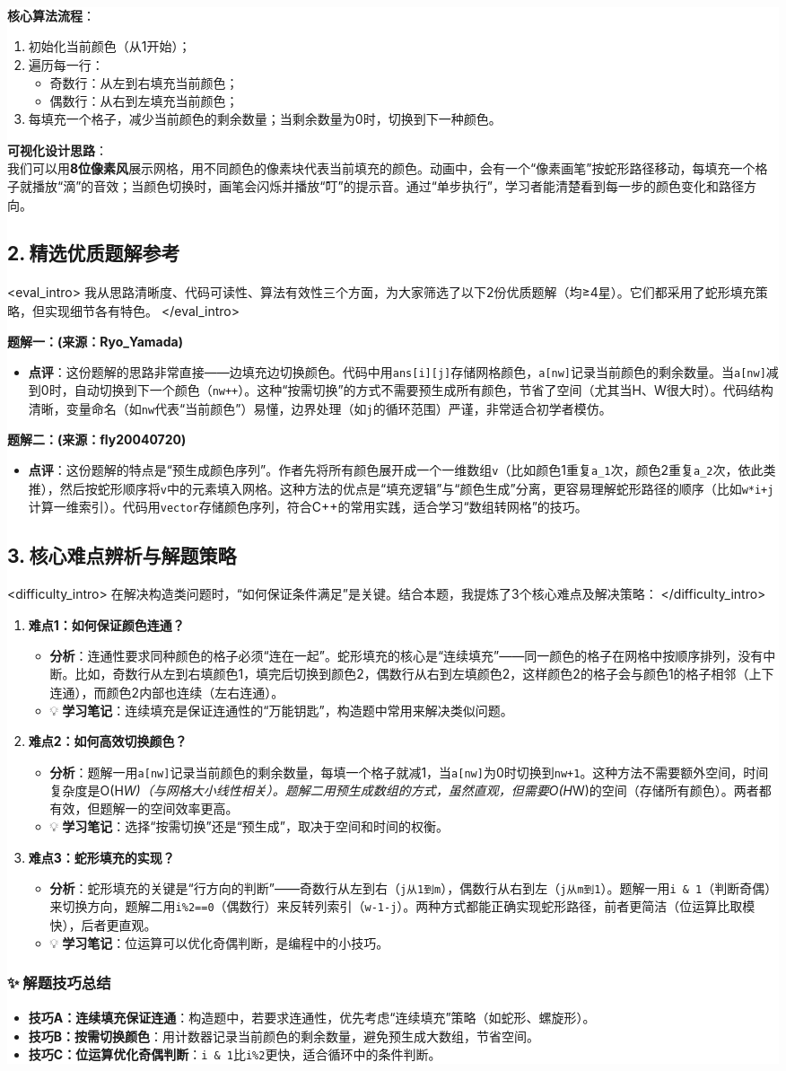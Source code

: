 **核心算法流程**：  
1. 初始化当前颜色（从1开始）；  
2. 遍历每一行：  
   - 奇数行：从左到右填充当前颜色；  
   - 偶数行：从右到左填充当前颜色；  
3. 每填充一个格子，减少当前颜色的剩余数量；当剩余数量为0时，切换到下一种颜色。  

**可视化设计思路**：  
我们可以用**8位像素风**展示网格，用不同颜色的像素块代表当前填充的颜色。动画中，会有一个“像素画笔”按蛇形路径移动，每填充一个格子就播放“滴”的音效；当颜色切换时，画笔会闪烁并播放“叮”的提示音。通过“单步执行”，学习者能清楚看到每一步的颜色变化和路径方向。


## 2. 精选优质题解参考

<eval_intro>
我从思路清晰度、代码可读性、算法有效性三个方面，为大家筛选了以下2份优质题解（均≥4星）。它们都采用了蛇形填充策略，但实现细节各有特色。
</eval_intro>

**题解一：(来源：Ryo_Yamada)**  
* **点评**：这份题解的思路非常直接——边填充边切换颜色。代码中用`ans[i][j]`存储网格颜色，`a[nw]`记录当前颜色的剩余数量。当`a[nw]`减到0时，自动切换到下一个颜色（`nw++`）。这种“按需切换”的方式不需要预生成所有颜色，节省了空间（尤其当H、W很大时）。代码结构清晰，变量命名（如`nw`代表“当前颜色”）易懂，边界处理（如`j`的循环范围）严谨，非常适合初学者模仿。

**题解二：(来源：fly20040720)**  
* **点评**：这份题解的特点是“预生成颜色序列”。作者先将所有颜色展开成一个一维数组`v`（比如颜色1重复`a_1`次，颜色2重复`a_2`次，依此类推），然后按蛇形顺序将`v`中的元素填入网格。这种方法的优点是“填充逻辑”与“颜色生成”分离，更容易理解蛇形路径的顺序（比如`w*i+j`计算一维索引）。代码用`vector`存储颜色序列，符合C++的常用实践，适合学习“数组转网格”的技巧。


## 3. 核心难点辨析与解题策略

<difficulty_intro>
在解决构造类问题时，“如何保证条件满足”是关键。结合本题，我提炼了3个核心难点及解决策略：
</difficulty_intro>

1.  **难点1：如何保证颜色连通？**  
    * **分析**：连通性要求同种颜色的格子必须“连在一起”。蛇形填充的核心是“连续填充”——同一颜色的格子在网格中按顺序排列，没有中断。比如，奇数行从左到右填颜色1，填完后切换到颜色2，偶数行从右到左填颜色2，这样颜色2的格子会与颜色1的格子相邻（上下连通），而颜色2内部也连续（左右连通）。  
    * 💡 **学习笔记**：连续填充是保证连通性的“万能钥匙”，构造题中常用来解决类似问题。

2.  **难点2：如何高效切换颜色？**  
    * **分析**：题解一用`a[nw]`记录当前颜色的剩余数量，每填一个格子就减1，当`a[nw]`为0时切换到`nw+1`。这种方法不需要额外空间，时间复杂度是O(H*W)（与网格大小线性相关）。题解二用预生成数组的方式，虽然直观，但需要O(H*W)的空间（存储所有颜色）。两者都有效，但题解一的空间效率更高。  
    * 💡 **学习笔记**：选择“按需切换”还是“预生成”，取决于空间和时间的权衡。

3.  **难点3：蛇形填充的实现？**  
    * **分析**：蛇形填充的关键是“行方向的判断”——奇数行从左到右（`j从1到m`），偶数行从右到左（`j从m到1`）。题解一用`i & 1`（判断奇偶）来切换方向，题解二用`i%2==0`（偶数行）来反转列索引（`w-1-j`）。两种方式都能正确实现蛇形路径，前者更简洁（位运算比取模快），后者更直观。  
    * 💡 **学习笔记**：位运算可以优化奇偶判断，是编程中的小技巧。


### ✨ 解题技巧总结
- **技巧A：连续填充保证连通**：构造题中，若要求连通性，优先考虑“连续填充”策略（如蛇形、螺旋形）。  
- **技巧B：按需切换颜色**：用计数器记录当前颜色的剩余数量，避免预生成大数组，节省空间。  
- **技巧C：位运算优化奇偶判断**：`i & 1`比`i%2`更快，适合循环中的条件判断。


[problemUrl]: https://atcoder.jp/contests/abc069/tasks/arc080_b